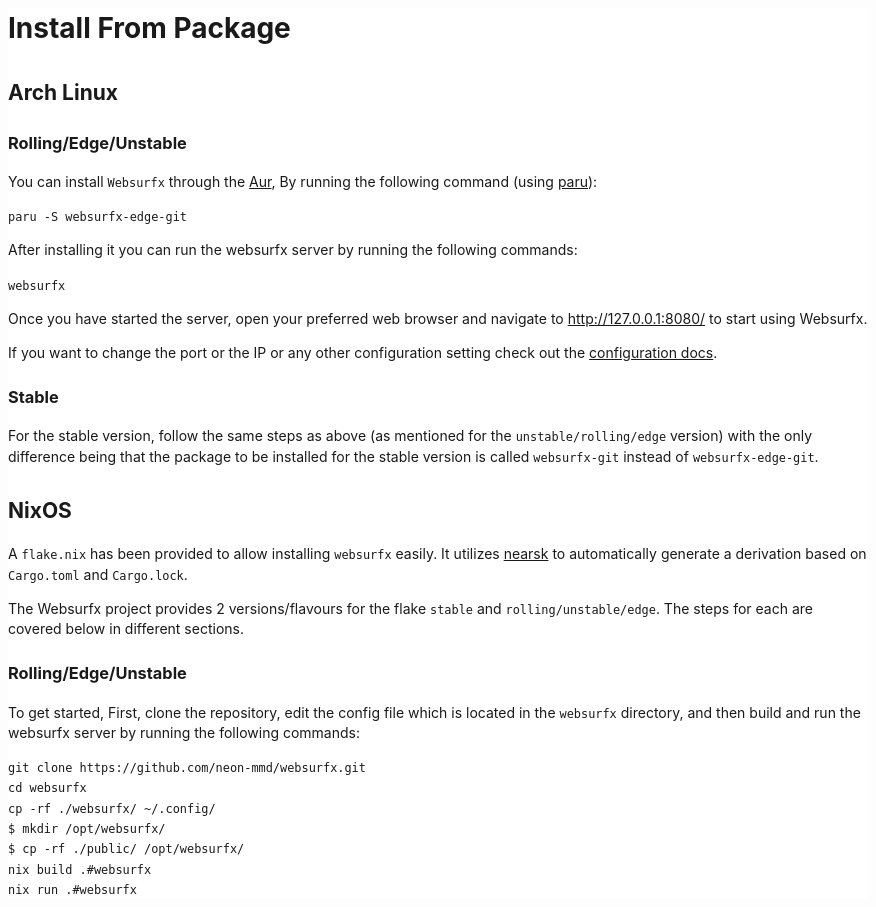 # Install From Package

## Arch Linux

### Rolling/Edge/Unstable

You can install `Websurfx` through the [Aur](https://aur.archlinux.org/packages/websurfx-git), By running the following command (using [paru](https://github.com/Morganamilo/paru)):

```shell
paru -S websurfx-edge-git
```

After installing it you can run the websurfx server by running the following commands:

```shell
websurfx
```

Once you have started the server, open your preferred web browser and navigate to http://127.0.0.1:8080/ to start using Websurfx.

If you want to change the port or the IP or any other configuration setting check out the [configuration docs](./configuration.md).

### Stable

For the stable version, follow the same steps as above (as mentioned for the `unstable/rolling/edge` version) with the only difference being that the package to be installed for the stable version is called `websurfx-git` instead of `websurfx-edge-git`.

## NixOS

A `flake.nix` has been provided to allow installing `websurfx` easily. It utilizes [nearsk](https://github.com/nix-community/naersk) to automatically generate a derivation based on `Cargo.toml` and `Cargo.lock`.

The Websurfx project provides 2 versions/flavours for the flake `stable` and `rolling/unstable/edge`. The steps for each are covered below in different sections.

### Rolling/Edge/Unstable

To get started, First, clone the repository, edit the config file which is located in the `websurfx` directory, and then build and run the websurfx server by running the following commands:

```shell
git clone https://github.com/neon-mmd/websurfx.git
cd websurfx
cp -rf ./websurfx/ ~/.config/
$ mkdir /opt/websurfx/
$ cp -rf ./public/ /opt/websurfx/
nix build .#websurfx
nix run .#websurfx
```
